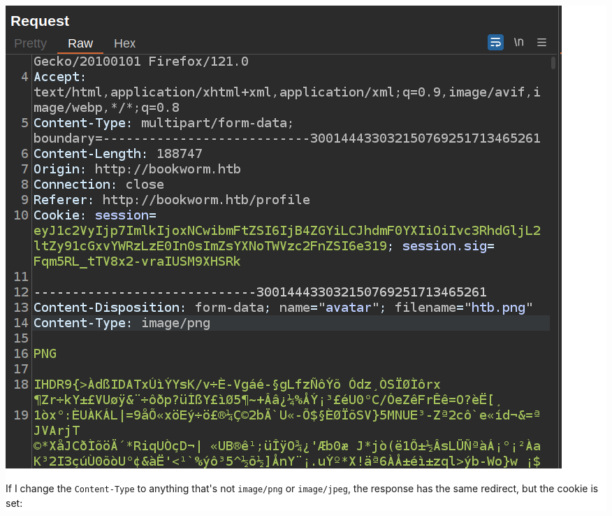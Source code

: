 ![](/img/image-20240115172115091.png)

If I change the `Content-Type` to anything that's not `image/png` or
`image/jpeg`, the response has the same redirect, but the cookie is set:
